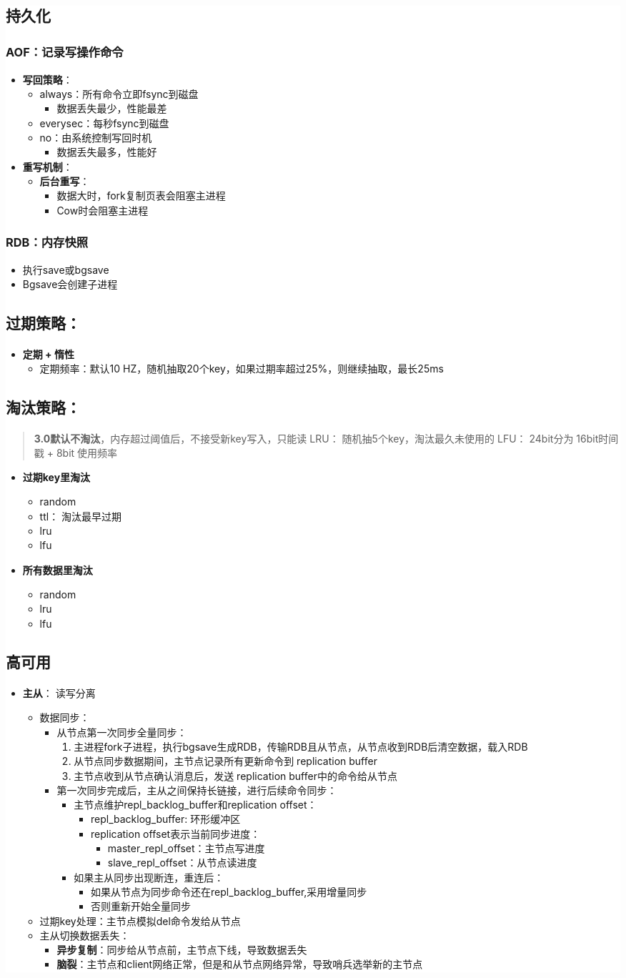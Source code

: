 ## 持久化

### AOF：记录写操作命令
  * **写回策略**：
    * always：所有命令立即fsync到磁盘
      * 数据丢失最少，性能最差
    * everysec：每秒fsync到磁盘
    * no：由系统控制写回时机
      * 数据丢失最多，性能好
  * **重写机制**：
    * **后台重写**：
      * 数据大时，fork复制页表会阻塞主进程
      * Cow时会阻塞主进程
### RDB：内存快照
  * 执行save或bgsave
  * Bgsave会创建子进程

## 过期策略：

* **定期 + 惰性**
  * 定期频率：默认10 HZ，随机抽取20个key，如果过期率超过25%，则继续抽取，最长25ms

## 淘汰策略：

> **3.0默认不淘汰**，内存超过阈值后，不接受新key写入，只能读
> LRU： 随机抽5个key，淘汰最久未使用的
> LFU： 24bit分为 16bit时间戳 + 8bit 使用频率

* **过期key里淘汰**
  
  * random
  * ttl： 淘汰最早过期
  * lru
  * lfu

* **所有数据里淘汰**
  
  * random
  * lru
  * lfu

## 高可用

* **主从**： 读写分离
  
  * 数据同步：
    * 从节点第一次同步全量同步：
      1. 主进程fork子进程，执行bgsave生成RDB，传输RDB且从节点，从节点收到RDB后清空数据，载入RDB
      2. 从节点同步数据期间，主节点记录所有更新命令到 replication buffer
      3. 主节点收到从节点确认消息后，发送 replication buffer中的命令给从节点
    * 第一次同步完成后，主从之间保持长链接，进行后续命令同步：
      * 主节点维护repl_backlog_buffer和replication offset：
        * repl_backlog_buffer: 环形缓冲区
        * replication offset表示当前同步进度：
          * master_repl_offset：主节点写进度
          * slave_repl_offset：从节点读进度
      * 如果主从同步出现断连，重连后：
        * 如果从节点为同步命令还在repl_backlog_buffer,采用增量同步
        * 否则重新开始全量同步
  * 过期key处理：主节点模拟del命令发给从节点
  * 主从切换数据丢失：
    * **异步复制**：同步给从节点前，主节点下线，导致数据丢失
    * **脑裂**：主节点和client网络正常，但是和从节点网络异常，导致哨兵选举新的主节点